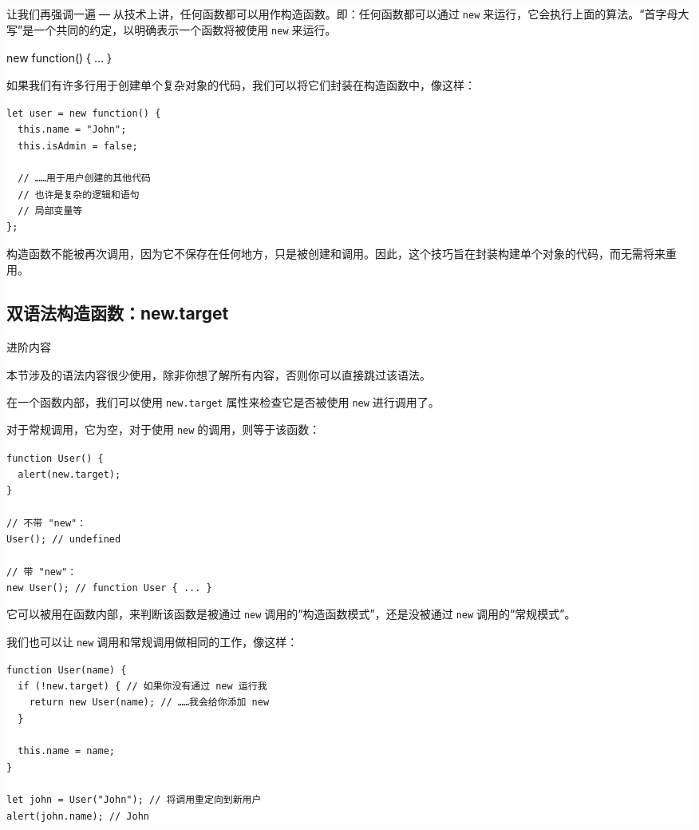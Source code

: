 让我们再强调一遍 — 从技术上讲，任何函数都可以用作构造函数。即：任何函数都可以通过 `new` 来运行，它会执行上面的算法。“首字母大写”是一个共同的约定，以明确表示一个函数将被使用 `new` 来运行。

new function() { … }

如果我们有许多行用于创建单个复杂对象的代码，我们可以将它们封装在构造函数中，像这样：

```
let user = new function() {
  this.name = "John";
  this.isAdmin = false;

  // ……用于用户创建的其他代码
  // 也许是复杂的逻辑和语句
  // 局部变量等
};
```

构造函数不能被再次调用，因为它不保存在任何地方，只是被创建和调用。因此，这个技巧旨在封装构建单个对象的代码，而无需将来重用。

## 双语法构造函数：new.target

进阶内容

本节涉及的语法内容很少使用，除非你想了解所有内容，否则你可以直接跳过该语法。

在一个函数内部，我们可以使用 `new.target` 属性来检查它是否被使用 `new` 进行调用了。

对于常规调用，它为空，对于使用 `new` 的调用，则等于该函数：

```
function User() {
  alert(new.target);
}

// 不带 "new"：
User(); // undefined

// 带 "new"：
new User(); // function User { ... }
```

它可以被用在函数内部，来判断该函数是被通过 `new` 调用的“构造函数模式”，还是没被通过 `new` 调用的“常规模式”。

我们也可以让 `new` 调用和常规调用做相同的工作，像这样：

```
function User(name) {
  if (!new.target) { // 如果你没有通过 new 运行我
    return new User(name); // ……我会给你添加 new
  }

  this.name = name;
}

let john = User("John"); // 将调用重定向到新用户
alert(john.name); // John
```
